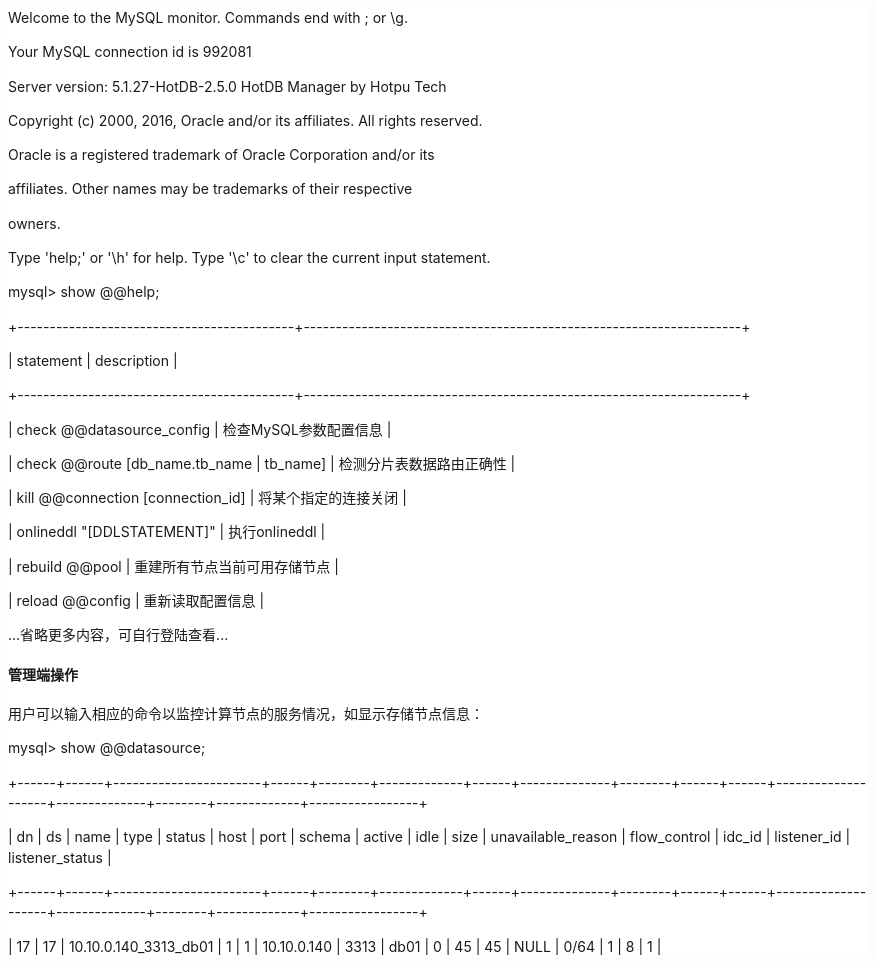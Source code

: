 Welcome to the MySQL monitor. Commands end with ; or \\g.

Your MySQL connection id is 992081

Server version: 5.1.27-HotDB-2.5.0 HotDB Manager by Hotpu Tech

Copyright (c) 2000, 2016, Oracle and/or its affiliates. All rights reserved.

Oracle is a registered trademark of Oracle Corporation and/or its

affiliates. Other names may be trademarks of their respective

owners.

Type \'help;\' or \'\\h\' for help. Type \'\\c\' to clear the current input statement.

mysql\> show @\@help;

+\-\-\-\-\-\-\-\-\-\-\-\-\-\-\-\-\-\-\-\-\-\-\-\-\-\-\-\-\-\-\-\-\-\-\-\-\-\-\-\-\-\--+\-\-\-\-\-\-\-\-\-\-\-\-\-\-\-\-\-\-\-\-\-\-\-\-\-\-\-\-\-\-\-\-\-\-\-\-\-\-\-\-\-\-\-\-\-\-\-\-\-\-\-\-\-\-\-\-\-\-\-\-\-\-\-\-\-\-\--+

\| statement \| description \|

+\-\-\-\-\-\-\-\-\-\-\-\-\-\-\-\-\-\-\-\-\-\-\-\-\-\-\-\-\-\-\-\-\-\-\-\-\-\-\-\-\-\--+\-\-\-\-\-\-\-\-\-\-\-\-\-\-\-\-\-\-\-\-\-\-\-\-\-\-\-\-\-\-\-\-\-\-\-\-\-\-\-\-\-\-\-\-\-\-\-\-\-\-\-\-\-\-\-\-\-\-\-\-\-\-\-\-\-\-\--+

\| check @\@datasource_config \| 检查MySQL参数配置信息 \|

\| check @\@route \[db_name.tb_name \| tb_name\] \| 检测分片表数据路由正确性 \|

\| kill @\@connection \[connection_id\] \| 将某个指定的连接关闭 \|

\| onlineddl \"\[DDLSTATEMENT\]\" \| 执行onlineddl \|

\| rebuild @\@pool \| 重建所有节点当前可用存储节点 \|

\| reload @\@config \| 重新读取配置信息 \|

...省略更多内容，可自行登陆查看...

#### 管理端操作

用户可以输入相应的命令以监控计算节点的服务情况，如显示存储节点信息：

mysql\> show @\@datasource;

+\-\-\-\-\--+\-\-\-\-\--+\-\-\-\-\-\-\-\-\-\-\-\-\-\-\-\-\-\-\-\-\-\--+\-\-\-\-\--+\-\-\-\-\-\-\--+\-\-\-\-\-\-\-\-\-\-\-\--+\-\-\-\-\--+\-\-\-\-\-\-\-\-\-\-\-\-\--+\-\-\-\-\-\-\--+\-\-\-\-\--+\-\-\-\-\--+\-\-\-\-\-\-\-\-\-\-\-\-\-\-\-\-\-\-\--+\-\-\-\-\-\-\-\-\-\-\-\-\--+\-\-\-\-\-\-\--+\-\-\-\-\-\-\-\-\-\-\-\--+\-\-\-\-\-\-\-\-\-\-\-\-\-\-\-\--+

\| dn \| ds \| name \| type \| status \| host \| port \| schema \| active \| idle \| size \| unavailable_reason \| flow_control \| idc_id \| listener_id \| listener_status \|

+\-\-\-\-\--+\-\-\-\-\--+\-\-\-\-\-\-\-\-\-\-\-\-\-\-\-\-\-\-\-\-\-\--+\-\-\-\-\--+\-\-\-\-\-\-\--+\-\-\-\-\-\-\-\-\-\-\-\--+\-\-\-\-\--+\-\-\-\-\-\-\-\-\-\-\-\-\--+\-\-\-\-\-\-\--+\-\-\-\-\--+\-\-\-\-\--+\-\-\-\-\-\-\-\-\-\-\-\-\-\-\-\-\-\-\--+\-\-\-\-\-\-\-\-\-\-\-\-\--+\-\-\-\-\-\-\--+\-\-\-\-\-\-\-\-\-\-\-\--+\-\-\-\-\-\-\-\-\-\-\-\-\-\-\-\--+

\| 17 \| 17 \| 10.10.0.140_3313_db01 \| 1 \| 1 \| 10.10.0.140 \| 3313 \| db01 \| 0 \| 45 \| 45 \| NULL \| 0/64 \| 1 \| 8 \| 1 \|
